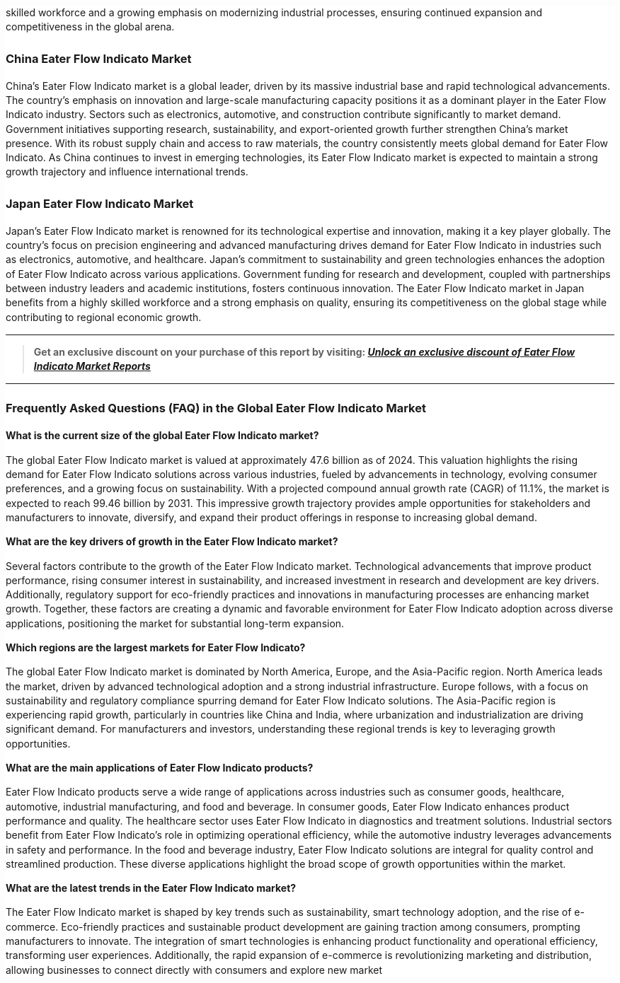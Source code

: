skilled workforce and a growing emphasis on modernizing industrial processes, ensuring continued expansion and competitiveness in the global arena.</p><h3>China Eater Flow Indicato Market</h3><p>China&rsquo;s Eater Flow Indicato market is a global leader, driven by its massive industrial base and rapid technological advancements. The country&rsquo;s emphasis on innovation and large-scale manufacturing capacity positions it as a dominant player in the Eater Flow Indicato industry. Sectors such as electronics, automotive, and construction contribute significantly to market demand. Government initiatives supporting research, sustainability, and export-oriented growth further strengthen China&rsquo;s market presence. With its robust supply chain and access to raw materials, the country consistently meets global demand for Eater Flow Indicato. As China continues to invest in emerging technologies, its Eater Flow Indicato market is expected to maintain a strong growth trajectory and influence international trends.</p><h3>Japan Eater Flow Indicato Market</h3><p>Japan&rsquo;s Eater Flow Indicato market is renowned for its technological expertise and innovation, making it a key player globally. The country&rsquo;s focus on precision engineering and advanced manufacturing drives demand for Eater Flow Indicato in industries such as electronics, automotive, and healthcare. Japan&rsquo;s commitment to sustainability and green technologies enhances the adoption of Eater Flow Indicato across various applications. Government funding for research and development, coupled with partnerships between industry leaders and academic institutions, fosters continuous innovation. The Eater Flow Indicato market in Japan benefits from a highly skilled workforce and a strong emphasis on quality, ensuring its competitiveness on the global stage while contributing to regional economic growth.</p><hr /><blockquote><p><strong>Get an exclusive discount on your purchase of this report by visiting: <em><a href="://marketresearchpulse.com/ask-for-discount/127317?utm_source=Github&amp;utm_medium=019">Unlock an exclusive discount of Eater Flow Indicato Market Reports</a></em>&nbsp;</strong></p></blockquote><hr /><h3>Frequently Asked Questions (FAQ) in the Global Eater Flow Indicato Market</h3><p><strong>What is the current size of the global Eater Flow Indicato market?</strong></p><p>The global Eater Flow Indicato market is valued at approximately 47.6 billion as of 2024. This valuation highlights the rising demand for Eater Flow Indicato solutions across various industries, fueled by advancements in technology, evolving consumer preferences, and a growing focus on sustainability. With a projected compound annual growth rate (CAGR) of 11.1%, the market is expected to reach 99.46 billion by 2031. This impressive growth trajectory provides ample opportunities for stakeholders and manufacturers to innovate, diversify, and expand their product offerings in response to increasing global demand.</p><p><strong>What are the key drivers of growth in the Eater Flow Indicato market?</strong></p><p>Several factors contribute to the growth of the Eater Flow Indicato market. Technological advancements that improve product performance, rising consumer interest in sustainability, and increased investment in research and development are key drivers. Additionally, regulatory support for eco-friendly practices and innovations in manufacturing processes are enhancing market growth. Together, these factors are creating a dynamic and favorable environment for Eater Flow Indicato adoption across diverse applications, positioning the market for substantial long-term expansion.</p><p><strong>Which regions are the largest markets for Eater Flow Indicato?</strong></p><p>The global Eater Flow Indicato market is dominated by North America, Europe, and the Asia-Pacific region. North America leads the market, driven by advanced technological adoption and a strong industrial infrastructure. Europe follows, with a focus on sustainability and regulatory compliance spurring demand for Eater Flow Indicato solutions. The Asia-Pacific region is experiencing rapid growth, particularly in countries like China and India, where urbanization and industrialization are driving significant demand. For manufacturers and investors, understanding these regional trends is key to leveraging growth opportunities.</p><p><strong>What are the main applications of Eater Flow Indicato products?</strong></p><p>Eater Flow Indicato products serve a wide range of applications across industries such as consumer goods, healthcare, automotive, industrial manufacturing, and food and beverage. In consumer goods, Eater Flow Indicato enhances product performance and quality. The healthcare sector uses Eater Flow Indicato in diagnostics and treatment solutions. Industrial sectors benefit from Eater Flow Indicato&rsquo;s role in optimizing operational efficiency, while the automotive industry leverages advancements in safety and performance. In the food and beverage industry, Eater Flow Indicato solutions are integral for quality control and streamlined production. These diverse applications highlight the broad scope of growth opportunities within the market.</p><p><strong>What are the latest trends in the Eater Flow Indicato market?</strong></p><p>The Eater Flow Indicato market is shaped by key trends such as sustainability, smart technology adoption, and the rise of e-commerce. Eco-friendly practices and sustainable product development are gaining traction among consumers, prompting manufacturers to innovate. The integration of smart technologies is enhancing product functionality and operational efficiency, transforming user experiences. Additionally, the rapid expansion of e-commerce is revolutionizing marketing and distribution, allowing businesses to connect directly with consumers and explore new market